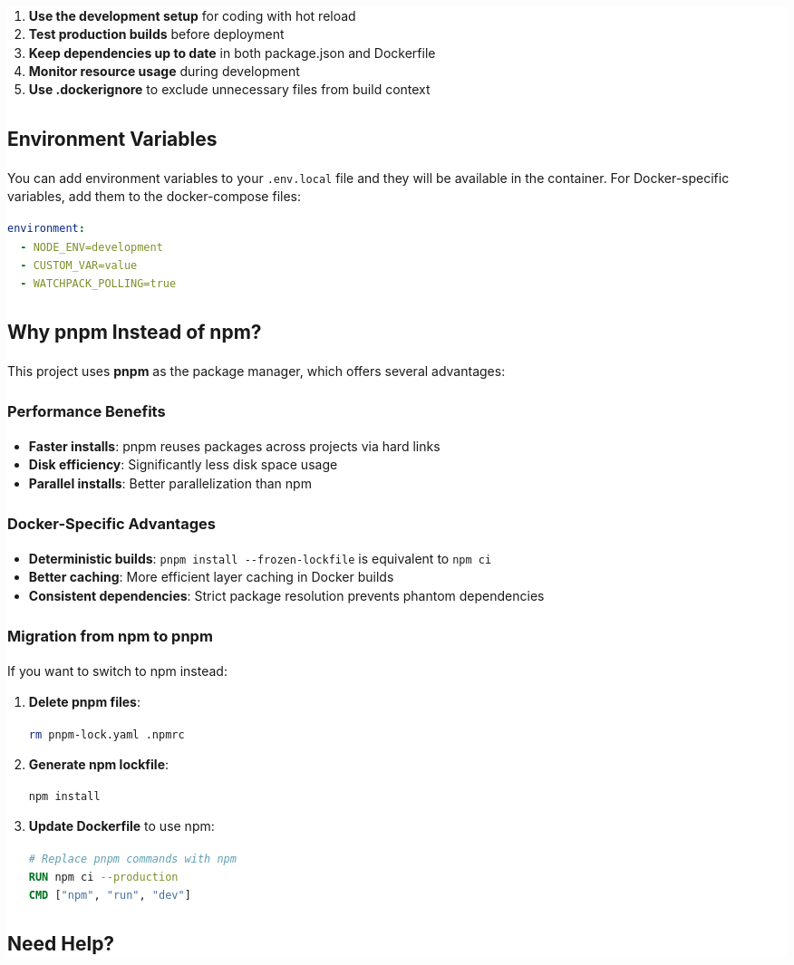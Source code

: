 1. **Use the development setup** for coding with hot reload
2. **Test production builds** before deployment
3. **Keep dependencies up to date** in both package.json and Dockerfile
4. **Monitor resource usage** during development
5. **Use .dockerignore** to exclude unnecessary files from build context

## Environment Variables

You can add environment variables to your `.env.local` file and they will be available in the container. For Docker-specific variables, add them to the docker-compose files:

```yml
environment:
  - NODE_ENV=development
  - CUSTOM_VAR=value
  - WATCHPACK_POLLING=true
```

## Why pnpm Instead of npm?

This project uses **pnpm** as the package manager, which offers several advantages:

### Performance Benefits
- **Faster installs**: pnpm reuses packages across projects via hard links
- **Disk efficiency**: Significantly less disk space usage
- **Parallel installs**: Better parallelization than npm

### Docker-Specific Advantages  
- **Deterministic builds**: `pnpm install --frozen-lockfile` is equivalent to `npm ci`
- **Better caching**: More efficient layer caching in Docker builds
- **Consistent dependencies**: Strict package resolution prevents phantom dependencies

### Migration from npm to pnpm
If you want to switch to npm instead:

1. **Delete pnpm files**:
   ```bash
   rm pnpm-lock.yaml .npmrc
   ```

2. **Generate npm lockfile**:
   ```bash
   npm install
   ```

3. **Update Dockerfile** to use npm:
   ```dockerfile
   # Replace pnpm commands with npm
   RUN npm ci --production
   CMD ["npm", "run", "dev"]
   ```

## Need Help?
